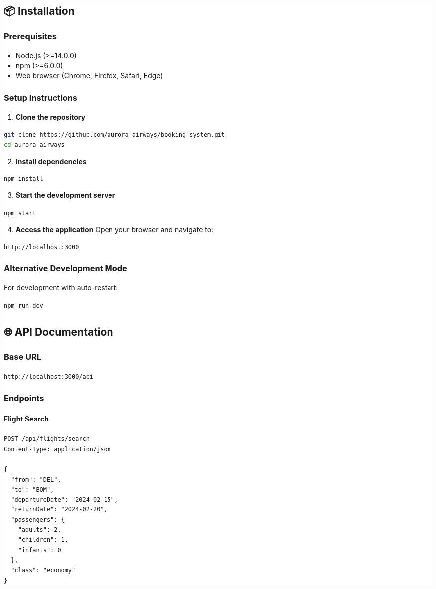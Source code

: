 ## 📦 Installation

### Prerequisites
- Node.js (>=14.0.0)
- npm (>=6.0.0)
- Web browser (Chrome, Firefox, Safari, Edge)

### Setup Instructions

1. **Clone the repository**
```bash
git clone https://github.com/aurora-airways/booking-system.git
cd aurora-airways
```

2. **Install dependencies**
```bash
npm install
```

3. **Start the development server**
```bash
npm start
```

4. **Access the application**
Open your browser and navigate to:
```
http://localhost:3000
```

### Alternative Development Mode
For development with auto-restart:
```bash
npm run dev
```

## 🌐 API Documentation

### Base URL
```
http://localhost:3000/api
```

### Endpoints

#### Flight Search
```http
POST /api/flights/search
Content-Type: application/json

{
  "from": "DEL",
  "to": "BOM",
  "departureDate": "2024-02-15",
  "returnDate": "2024-02-20",
  "passengers": {
    "adults": 2,
    "children": 1,
    "infants": 0
  },
  "class": "economy"
}
```
